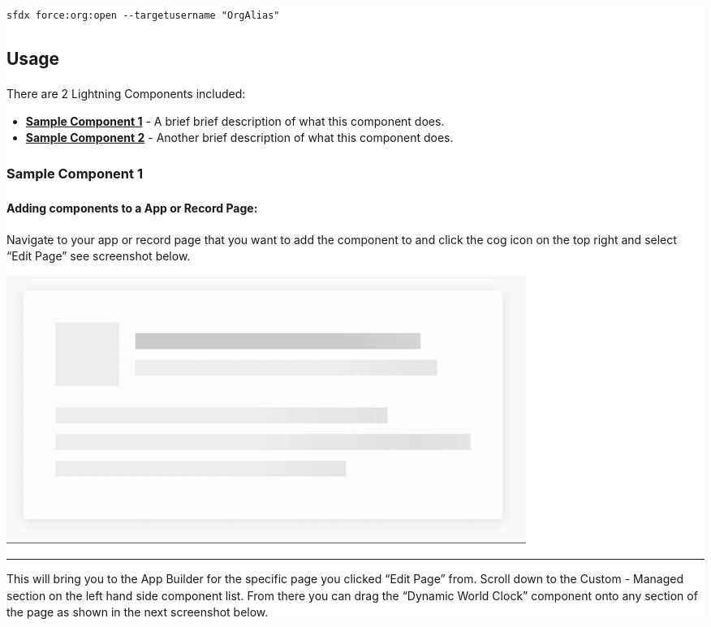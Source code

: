 ```
sfdx force:org:open --targetusername "OrgAlias"
```

## Usage

There are 2 Lightning Components included:

- **[Sample Component 1](#sample-component-1)** - A brief brief description of what this component does.
- **[Sample Component 2](#sample-component-2)** - Another brief description of what this component does.

### Sample Component 1

#### Adding components to a App or Record Page:

Navigate to your app or record page that you want to add the component to and click the cog icon on the top right and select “Edit Page” see screenshot below.

<div>
	<img src="images/silhouette_placeholder.gif">
</div>

---

This will bring you to the App Builder for the specific page you clicked “Edit Page” from. Scroll down to the Custom - Managed section on the left hand side component list. From there you can drag the “Dynamic World Clock” component onto any section of the page as shown in the next screenshot below.

<div>
